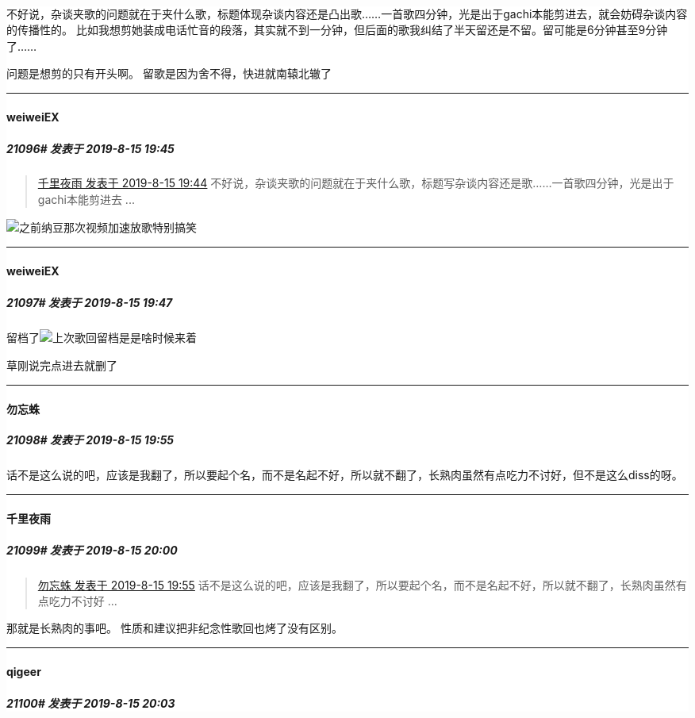 不好说，杂谈夹歌的问题就在于夹什么歌，标题体现杂谈内容还是凸出歌……一首歌四分钟，光是出于gachi本能剪进去，就会妨碍杂谈内容的传播性的。
比如我想剪她装成电话忙音的段落，其实就不到一分钟，但后面的歌我纠结了半天留还是不留。留可能是6分钟甚至9分钟了……

问题是想剪的只有开头啊。
留歌是因为舍不得，快进就南辕北辙了


*****

####  weiweiEX  
##### 21096#       发表于 2019-8-15 19:45


<blockquote><a href="httphttps://bbs.saraba1st.com/2b/forum.php?mod=redirect&amp;goto=findpost&amp;pid=44923529&amp;ptid=1848341" target="_blank">千里夜雨 发表于 2019-8-15 19:44</a>
不好说，杂谈夹歌的问题就在于夹什么歌，标题写杂谈内容还是歌……一首歌四分钟，光是出于gachi本能剪进去 ...</blockquote>
<img src="https://static.saraba1st.com/image/smiley/face2017/067.png" referrerpolicy="no-referrer">之前纳豆那次视频加速放歌特别搞笑


*****

####  weiweiEX  
##### 21097#       发表于 2019-8-15 19:47


留档了<img src="https://static.saraba1st.com/image/smiley/face2017/068.png" referrerpolicy="no-referrer">上次歌回留档是是啥时候来着

草刚说完点进去就删了


*****

####  勿忘蛛  
##### 21098#       发表于 2019-8-15 19:55


话不是这么说的吧，应该是我翻了，所以要起个名，而不是名起不好，所以就不翻了，长熟肉虽然有点吃力不讨好，但不是这么diss的呀。


*****

####  千里夜雨  
##### 21099#       发表于 2019-8-15 20:00


<blockquote><a href="httphttps://bbs.saraba1st.com/2b/forum.php?mod=redirect&amp;goto=findpost&amp;pid=44923621&amp;ptid=1848341" target="_blank">勿忘蛛 发表于 2019-8-15 19:55</a>
话不是这么说的吧，应该是我翻了，所以要起个名，而不是名起不好，所以就不翻了，长熟肉虽然有点吃力不讨好 ...</blockquote>
那就是长熟肉的事吧。
性质和建议把非纪念性歌回也烤了没有区别。


*****

####  qigeer  
##### 21100#       发表于 2019-8-15 20:03
